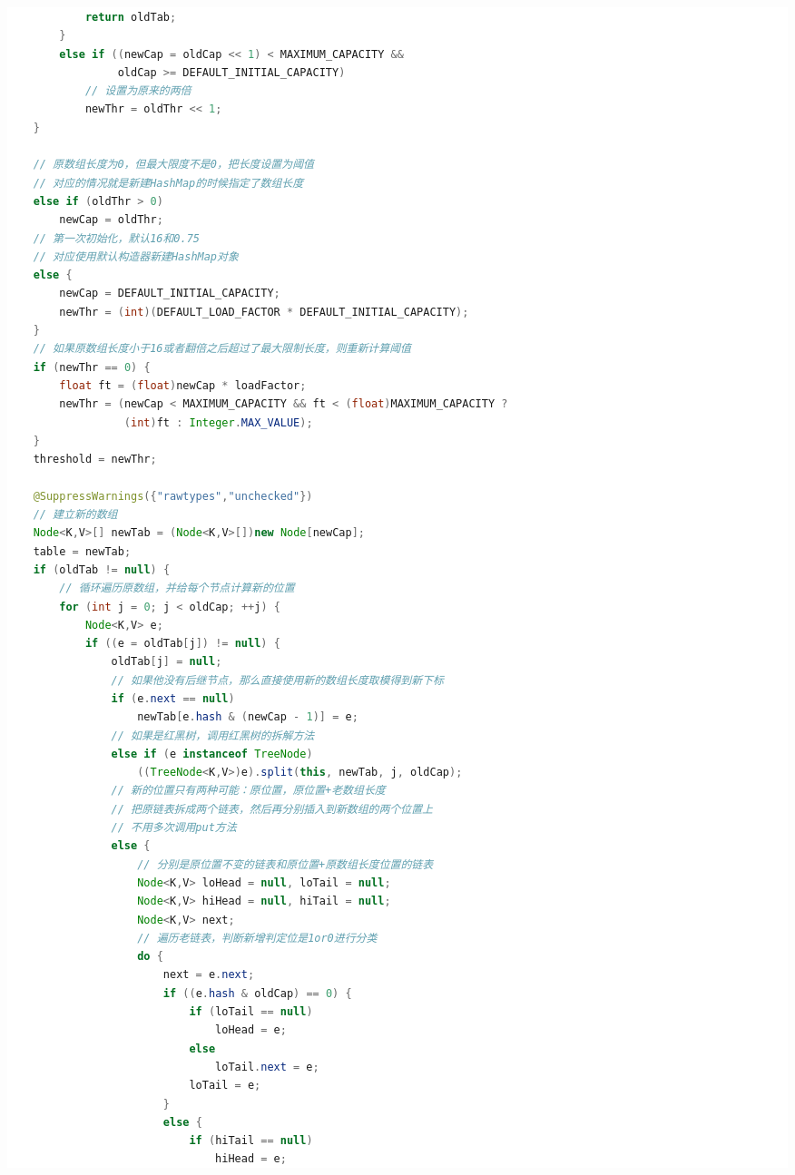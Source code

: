 ```java
            return oldTab;
        }
        else if ((newCap = oldCap << 1) < MAXIMUM_CAPACITY &&
                 oldCap >= DEFAULT_INITIAL_CAPACITY)
            // 设置为原来的两倍
            newThr = oldThr << 1; 
    }
    
    // 原数组长度为0，但最大限度不是0，把长度设置为阈值
    // 对应的情况就是新建HashMap的时候指定了数组长度
    else if (oldThr > 0) 
        newCap = oldThr;
    // 第一次初始化，默认16和0.75
    // 对应使用默认构造器新建HashMap对象
    else {               
        newCap = DEFAULT_INITIAL_CAPACITY;
        newThr = (int)(DEFAULT_LOAD_FACTOR * DEFAULT_INITIAL_CAPACITY);
    }
    // 如果原数组长度小于16或者翻倍之后超过了最大限制长度，则重新计算阈值
    if (newThr == 0) {
        float ft = (float)newCap * loadFactor;
        newThr = (newCap < MAXIMUM_CAPACITY && ft < (float)MAXIMUM_CAPACITY ?
                  (int)ft : Integer.MAX_VALUE);
    }
    threshold = newThr;
    
    @SuppressWarnings({"rawtypes","unchecked"})
    // 建立新的数组
    Node<K,V>[] newTab = (Node<K,V>[])new Node[newCap];
    table = newTab;
    if (oldTab != null) {
        // 循环遍历原数组，并给每个节点计算新的位置
        for (int j = 0; j < oldCap; ++j) {
            Node<K,V> e;
            if ((e = oldTab[j]) != null) {
                oldTab[j] = null;
                // 如果他没有后继节点，那么直接使用新的数组长度取模得到新下标
                if (e.next == null)
                    newTab[e.hash & (newCap - 1)] = e;
                // 如果是红黑树，调用红黑树的拆解方法
                else if (e instanceof TreeNode)
                    ((TreeNode<K,V>)e).split(this, newTab, j, oldCap);
                // 新的位置只有两种可能：原位置，原位置+老数组长度
                // 把原链表拆成两个链表，然后再分别插入到新数组的两个位置上
                // 不用多次调用put方法
                else { 
                    // 分别是原位置不变的链表和原位置+原数组长度位置的链表
                    Node<K,V> loHead = null, loTail = null;
                    Node<K,V> hiHead = null, hiTail = null;
                    Node<K,V> next;
                    // 遍历老链表，判断新增判定位是1or0进行分类
                    do {
                        next = e.next;
                        if ((e.hash & oldCap) == 0) {
                            if (loTail == null)
                                loHead = e;
                            else
                                loTail.next = e;
                            loTail = e;
                        }
                        else {
                            if (hiTail == null)
                                hiHead = e;
```